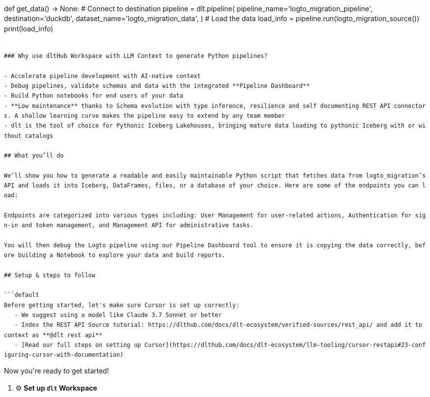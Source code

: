 
def get_data() -> None:
    # Connect to destination
    pipeline = dlt.pipeline(
        pipeline_name='logto_migration_pipeline',
        destination='duckdb',
        dataset_name='logto_migration_data', 
    )
    # Load the data
    load_info = pipeline.run(logto_migration_source())
    print(load_info) 
```

### Why use dltHub Workspace with LLM Context to generate Python pipelines?

- Accelerate pipeline development with AI-native context
- Debug pipelines, validate schemas and data with the integrated **Pipeline Dashboard**
- Build Python notebooks for end users of your data
- **Low maintenance** thanks to Schema evolution with type inference, resilience and self documenting REST API connectors. A shallow learning curve makes the pipeline easy to extend by any team member
- dlt is the tool of choice for Pythonic Iceberg Lakehouses, bringing mature data loading to pythonic Iceberg with or without catalogs

## What you’ll do

We’ll show you how to generate a readable and easily maintainable Python script that fetches data from logto_migration’s API and loads it into Iceberg, DataFrames, files, or a database of your choice. Here are some of the endpoints you can load:

Endpoints are categorized into various types including: User Management for user-related actions, Authentication for sign-in and token management, and Management API for administrative tasks.

You will then debug the Logto pipeline using our Pipeline Dashboard tool to ensure it is copying the data correctly, before building a Notebook to explore your data and build reports.

## Setup & steps to follow

```default
Before getting started, let's make sure Cursor is set up correctly:
   - We suggest using a model like Claude 3.7 Sonnet or better
   - Index the REST API Source tutorial: https://dlthub.com/docs/dlt-ecosystem/verified-sources/rest_api/ and add it to context as **@dlt rest api**
   - [Read our full steps on setting up Cursor](https://dlthub.com/docs/dlt-ecosystem/llm-tooling/cursor-restapi#23-configuring-cursor-with-documentation)
```

Now you're ready to get started!

1. ⚙️ **Set up `dlt` Workspace**
    